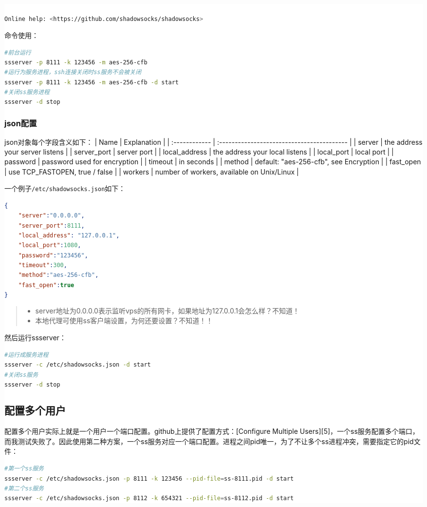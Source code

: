 ```bash

Online help: <https://github.com/shadowsocks/shadowsocks>
```
命令使用：
```bash
#前台运行
ssserver -p 8111 -k 123456 -m aes-256-cfb
#运行为服务进程，ssh连接关闭时ss服务不会被关闭
ssserver -p 8111 -k 123456 -m aes-256-cfb -d start
#关闭ss服务进程
ssserver -d stop
```
### json配置
json对象每个字段含义如下：
| Name          | Explanation                                |
| :------------ | :----------------------------------------- |
| server        | the address your server listens            |
| server_port   | server port                                |
| local_address | the address your local listens             |
| local_port    | local port                                 |
| password      | password used for encryption               |
| timeout       | in seconds                                 |
| method        | default: "aes-256-cfb", see Encryption     |
| fast_open     | use TCP_FASTOPEN, true / false             |
| workers       | number of workers, available on Unix/Linux |

一个例子`/etc/shadowsocks.json`如下：
```json
{
    "server":"0.0.0.0",
    "server_port":8111,
    "local_address": "127.0.0.1",
    "local_port":1080,
    "password":"123456",
    "timeout":300,
    "method":"aes-256-cfb",
    "fast_open":true
}
```
>* server地址为0.0.0.0表示监听vps的所有网卡，如果地址为127.0.0.1会怎么样？不知道！
>* 本地代理可使用ss客户端设置，为何还要设置？不知道！！

然后运行ssserver：
```bash
#运行成服务进程
ssserver -c /etc/shadowsocks.json -d start
#关闭ss服务
ssserver -d stop
```
## 配置多个用户
配置多个用户实际上就是一个用户一个端口配置。github上提供了配置方式：[Configure Multiple Users][5]，一个ss服务配置多个端口，而我测试失败了。因此使用第二种方案，一个ss服务对应一个端口配置。进程之间pid唯一，为了不让多个ss进程冲突，需要指定它的pid文件：
```bash
#第一个ss服务
ssserver -c /etc/shadowsocks.json -p 8111 -k 123456 --pid-file=ss-8111.pid -d start
#第二个ss服务
ssserver -c /etc/shadowsocks.json -p 8112 -k 654321 --pid-file=ss-8112.pid -d start
```